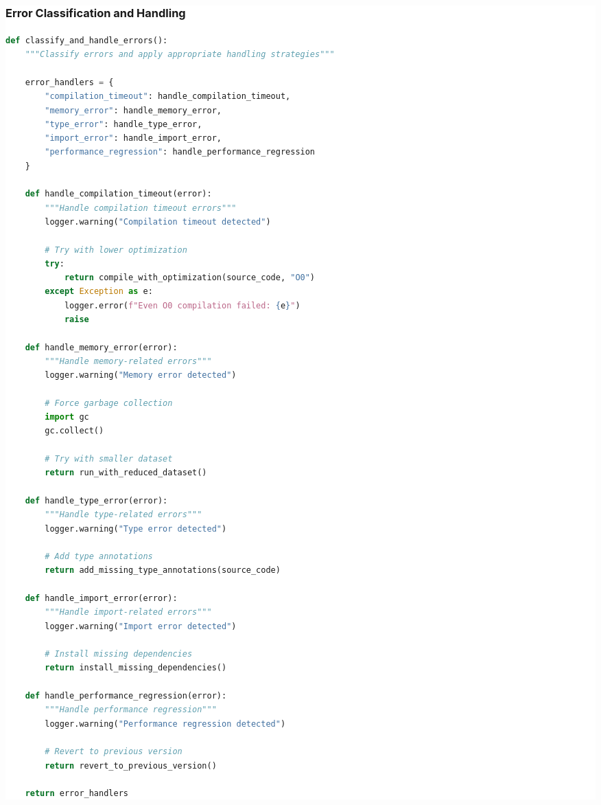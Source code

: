 ### Error Classification and Handling

```python
def classify_and_handle_errors():
    """Classify errors and apply appropriate handling strategies"""
    
    error_handlers = {
        "compilation_timeout": handle_compilation_timeout,
        "memory_error": handle_memory_error,
        "type_error": handle_type_error,
        "import_error": handle_import_error,
        "performance_regression": handle_performance_regression
    }
    
    def handle_compilation_timeout(error):
        """Handle compilation timeout errors"""
        logger.warning("Compilation timeout detected")
        
        # Try with lower optimization
        try:
            return compile_with_optimization(source_code, "O0")
        except Exception as e:
            logger.error(f"Even O0 compilation failed: {e}")
            raise
    
    def handle_memory_error(error):
        """Handle memory-related errors"""
        logger.warning("Memory error detected")
        
        # Force garbage collection
        import gc
        gc.collect()
        
        # Try with smaller dataset
        return run_with_reduced_dataset()
    
    def handle_type_error(error):
        """Handle type-related errors"""
        logger.warning("Type error detected")
        
        # Add type annotations
        return add_missing_type_annotations(source_code)
    
    def handle_import_error(error):
        """Handle import-related errors"""
        logger.warning("Import error detected")
        
        # Install missing dependencies
        return install_missing_dependencies()
    
    def handle_performance_regression(error):
        """Handle performance regression"""
        logger.warning("Performance regression detected")
        
        # Revert to previous version
        return revert_to_previous_version()
    
    return error_handlers
```
